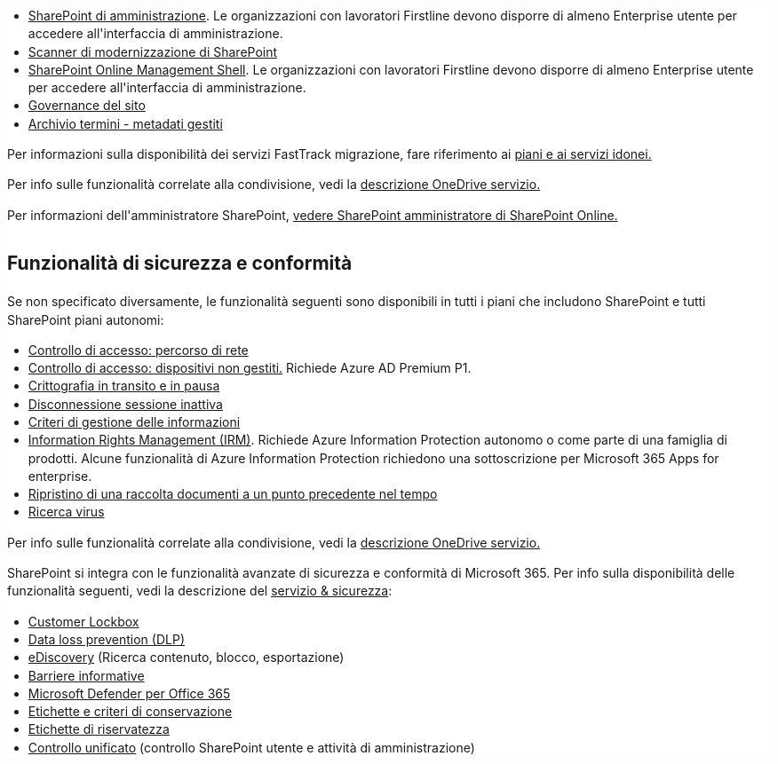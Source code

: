 - [SharePoint di amministrazione](/sharepoint/get-started-new-admin-center). Le organizzazioni con lavoratori Firstline devono disporre di almeno Enterprise utente per accedere all'interfaccia di amministrazione.
- [Scanner di modernizzazione di SharePoint](/sharepoint/dev/transform/modernize-scanner)
- [SharePoint Online Management Shell](/powershell/sharepoint/sharepoint-online/connect-sharepoint-online?view=sharepoint-ps&preserve-view=true). Le organizzazioni con lavoratori Firstline devono disporre di almeno Enterprise utente per accedere all'interfaccia di amministrazione.
- [Governance del sito](/sharepoint/governance-overview) 
- [Archivio termini - metadati gestiti](/sharepoint/managed-metadata)

Per informazioni sulla disponibilità dei servizi FastTrack migrazione, fare riferimento ai [piani e ai servizi idonei.](/fasttrack/m365-eligible-services-and-plans) 

Per info sulle funzionalità correlate alla condivisione, vedi la [descrizione OneDrive servizio.](../onedrive-for-business-service-description.md)

Per informazioni dell'amministratore SharePoint, [vedere SharePoint amministratore di SharePoint Online.](/sharepoint/sharepoint-online)

## <a name="security-and-compliance-features"></a>Funzionalità di sicurezza e conformità

Se non specificato diversamente, le funzionalità seguenti sono disponibili in tutti i piani che includono SharePoint e tutti SharePoint piani autonomi:

- [Controllo di accesso: percorso di rete](/sharepoint/control-access-based-on-network-location)
- [Controllo di accesso: dispositivi non gestiti.](/sharepoint/control-access-from-unmanaged-devices) Richiede Azure AD Premium P1.
- [Crittografia in transito e in pausa](/office365/securitycompliance/data-encryption-in-odb-and-spo)
- [Disconnessione sessione inattiva](/sharepoint/sign-out-inactive-users)
- [Criteri di gestione delle informazioni](https://support.office.com/article/EB501FE9-2EF6-4150-945A-65A6451EE9E9)
- [Information Rights Management (IRM)](/office365/securitycompliance/set-up-irm-in-sp-admin-center). Richiede Azure Information Protection autonomo o come parte di una famiglia di prodotti. Alcune funzionalità di Azure Information Protection richiedono una sottoscrizione per Microsoft 365 Apps for enterprise.
- [Ripristino di una raccolta documenti a un punto precedente nel tempo](https://support.office.com/article/317791c3-8bd0-4dfd-8254-3ca90883d39a)
- [Ricerca virus](/office365/securitycompliance/virus-detection-in-spo)

Per info sulle funzionalità correlate alla condivisione, vedi la [descrizione OneDrive servizio.](../onedrive-for-business-service-description.md)

SharePoint si integra con le funzionalità avanzate di sicurezza e conformità di Microsoft 365. Per info sulla disponibilità delle funzionalità seguenti, vedi la descrizione del [servizio & sicurezza](../office-365-platform-service-description/office-365-securitycompliance-center.md):

- [Customer Lockbox](/microsoft-365/compliance/customer-lockbox-requests)
- [Data loss prevention (DLP)](/microsoft-365/compliance/data-loss-prevention-policies) 
- [eDiscovery](/microsoft-365/compliance/ediscovery-cases) (Ricerca contenuto, blocco, esportazione)
- [Barriere informative](/microsoft-365/compliance/information-barriers)
- [Microsoft Defender per Office 365](/microsoft-365/security/office-365-security/atp-for-spo-odb-and-teams)
- [Etichette e criteri di conservazione](/microsoft-365/compliance/auto-apply-retention-labels-scenario)
- [Etichette di riservatezza](/microsoft-365/compliance/sensitivity-labels)
- [Controllo unificato](/microsoft-365/compliance/search-the-audit-log-in-security-and-compliance) (controllo SharePoint utente e attività di amministrazione)
